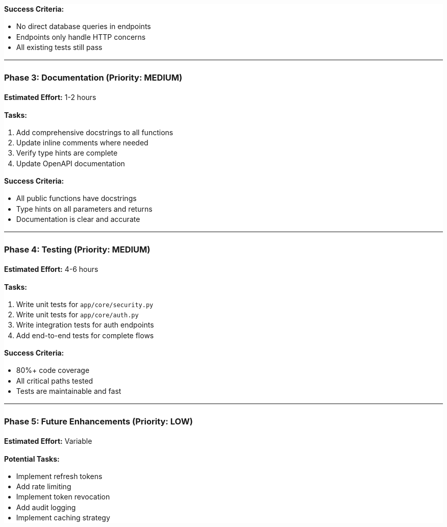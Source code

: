 **Success Criteria:**

- No direct database queries in endpoints
- Endpoints only handle HTTP concerns
- All existing tests still pass

---

### Phase 3: Documentation (Priority: MEDIUM)

**Estimated Effort:** 1-2 hours

**Tasks:**

1. Add comprehensive docstrings to all functions
2. Update inline comments where needed
3. Verify type hints are complete
4. Update OpenAPI documentation

**Success Criteria:**

- All public functions have docstrings
- Type hints on all parameters and returns
- Documentation is clear and accurate

---

### Phase 4: Testing (Priority: MEDIUM)

**Estimated Effort:** 4-6 hours

**Tasks:**

1. Write unit tests for `app/core/security.py`
2. Write unit tests for `app/core/auth.py`
3. Write integration tests for auth endpoints
4. Add end-to-end tests for complete flows

**Success Criteria:**

- 80%+ code coverage
- All critical paths tested
- Tests are maintainable and fast

---

### Phase 5: Future Enhancements (Priority: LOW)

**Estimated Effort:** Variable

**Potential Tasks:**

- Implement refresh tokens
- Add rate limiting
- Implement token revocation
- Add audit logging
- Implement caching strategy
